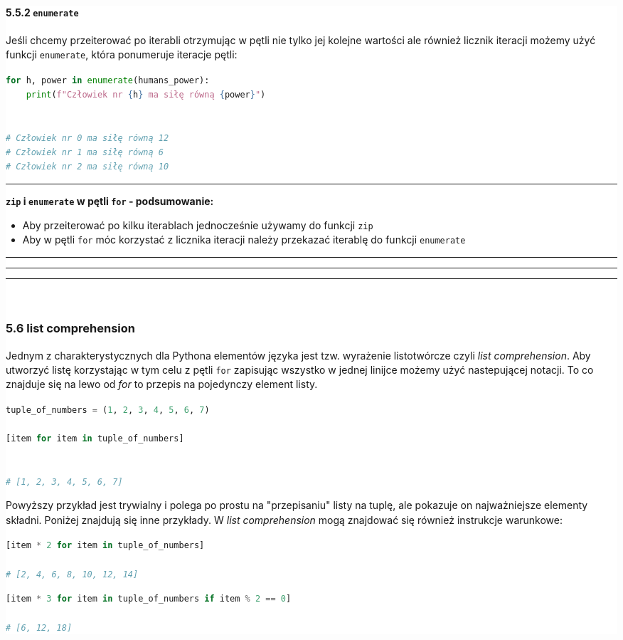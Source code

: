 #### 5.5.2 `enumerate`
Jeśli chcemy przeiterować po iterabli otrzymując w pętli nie tylko jej kolejne wartości ale również licznik iteracji możemy użyć funkcji `enumerate`, która ponumeruje iteracje pętli:

```python
for h, power in enumerate(humans_power):
    print(f"Człowiek nr {h} ma siłę równą {power}")


# Człowiek nr 0 ma siłę równą 12
# Człowiek nr 1 ma siłę równą 6
# Człowiek nr 2 ma siłę równą 10
```

---
**`zip` i `enumerate` w pętli `for` - podsumowanie:**
- Aby przeiterować po kilku iterablach jednocześnie używamy do funkcji `zip`
- Aby w pętli `for` móc korzystać z licznika iteracji należy przekazać iterablę do funkcji `enumerate`
---
---
---
&nbsp;
### 5.6 list comprehension
Jednym z charakterystycznych dla Pythona elementów języka jest tzw. wyrażenie listotwórcze czyli *list comprehension*. Aby utworzyć listę korzystając w tym celu z pętli `for` zapisując wszystko w jednej linijce  możemy użyć nastepującej notacji. To co znajduje się na lewo od *for* to przepis na pojedynczy element listy.

```python
tuple_of_numbers = (1, 2, 3, 4, 5, 6, 7)

[item for item in tuple_of_numbers]


# [1, 2, 3, 4, 5, 6, 7]
```

Powyższy przykład jest trywialny i polega po prostu na "przepisaniu" listy na tuplę, ale pokazuje on najważniejsze elementy składni. Poniżej znajdują się inne przykłady. W *list comprehension* mogą znajdować się również instrukcje warunkowe:

```python
[item * 2 for item in tuple_of_numbers]

# [2, 4, 6, 8, 10, 12, 14]
```

```python
[item * 3 for item in tuple_of_numbers if item % 2 == 0]

# [6, 12, 18]
```

